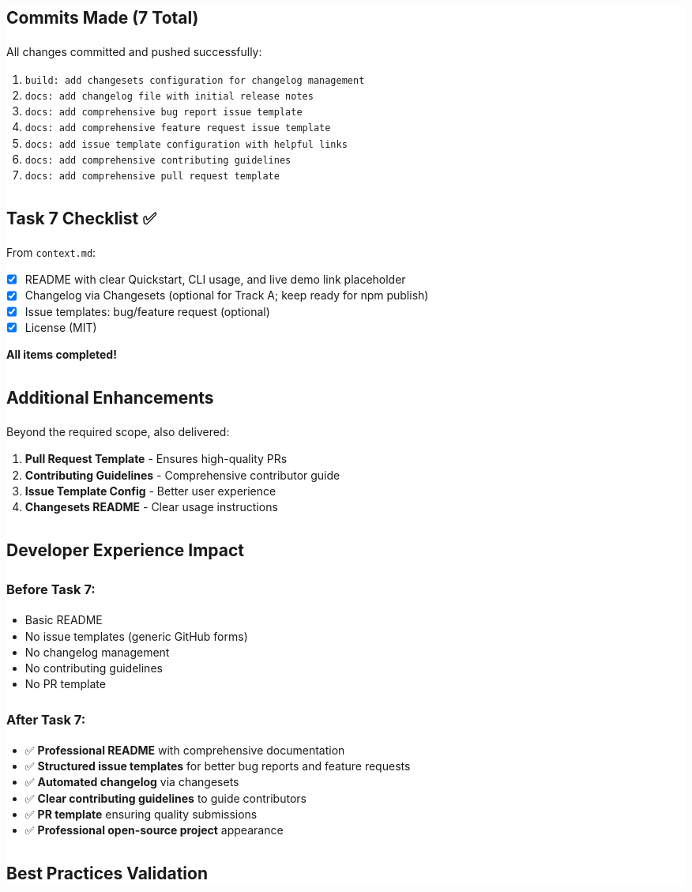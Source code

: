 ## Commits Made (7 Total)

All changes committed and pushed successfully:

1. `build: add changesets configuration for changelog management`
2. `docs: add changelog file with initial release notes`
3. `docs: add comprehensive bug report issue template`
4. `docs: add comprehensive feature request issue template`
5. `docs: add issue template configuration with helpful links`
6. `docs: add comprehensive contributing guidelines`
7. `docs: add comprehensive pull request template`

## Task 7 Checklist ✅

From `context.md`:

- [x] README with clear Quickstart, CLI usage, and live demo link placeholder
- [x] Changelog via Changesets (optional for Track A; keep ready for npm publish)
- [x] Issue templates: bug/feature request (optional)
- [x] License (MIT)

**All items completed!**

## Additional Enhancements

Beyond the required scope, also delivered:

1. **Pull Request Template** - Ensures high-quality PRs
2. **Contributing Guidelines** - Comprehensive contributor guide
3. **Issue Template Config** - Better user experience
4. **Changesets README** - Clear usage instructions

## Developer Experience Impact

### Before Task 7:

- Basic README
- No issue templates (generic GitHub forms)
- No changelog management
- No contributing guidelines
- No PR template

### After Task 7:

- ✅ **Professional README** with comprehensive documentation
- ✅ **Structured issue templates** for better bug reports and feature requests
- ✅ **Automated changelog** via changesets
- ✅ **Clear contributing guidelines** to guide contributors
- ✅ **PR template** ensuring quality submissions
- ✅ **Professional open-source project** appearance

## Best Practices Validation
